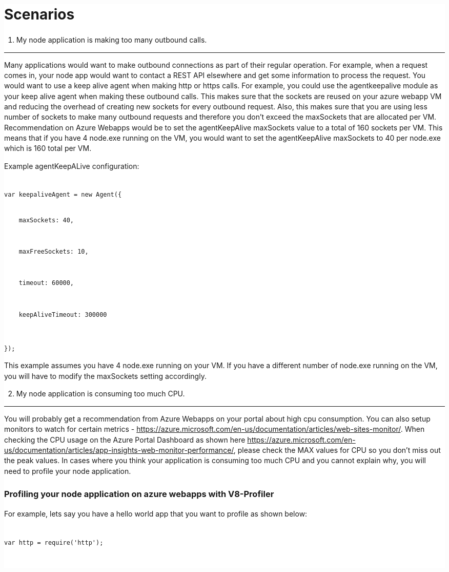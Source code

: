 Scenarios
=========

1. My node application is making too many outbound calls.
------------------------------------------------------

Many applications would want to make outbound connections as part of their regular operation. For example, when a request comes in, your node app would want to contact a REST API elsewhere and get some information to process the request. You would want to use a keep alive agent when making http or https calls. For example, you could use the agentkeepalive module as your keep alive agent when making these outbound calls. This makes sure that the sockets are reused on your azure webapp VM and reducing the overhead of creating new sockets for every outbound request. Also, this makes sure that you are using less number of sockets to make many outbound requests and therefore you don’t exceed the maxSockets that are allocated per VM. Recommendation on Azure Webapps would be to set the agentKeepAlive maxSockets value to a total of 160 sockets per VM. This means that if you have 4 node.exe running on the VM, you would want to set the agentKeepAlive maxSockets to 40 per node.exe which is 160 total per VM.

Example agentKeepALive configuration:

<code>
var keepaliveAgent = new Agent({

&nbsp;&nbsp;&nbsp;&nbsp;maxSockets: 40,

&nbsp;&nbsp;&nbsp;&nbsp;maxFreeSockets: 10,

&nbsp;&nbsp;&nbsp;&nbsp;timeout: 60000,

&nbsp;&nbsp;&nbsp;&nbsp;keepAliveTimeout: 300000

});
</code>

This example assumes you have 4 node.exe running on your VM. If you have a different number of node.exe running on the VM, you will have to modify the maxSockets setting accordingly.

2. My node application is consuming too much CPU.
----------------------------------------------

You will probably get a recommendation from Azure Webapps on your portal about high cpu consumption. You can also setup monitors to watch for certain metrics - <https://azure.microsoft.com/en-us/documentation/articles/web-sites-monitor/>. When checking the CPU usage on the Azure Portal Dashboard as shown here <https://azure.microsoft.com/en-us/documentation/articles/app-insights-web-monitor-performance/>, please check the MAX values for CPU so you don’t miss out the peak values.
In cases where you think your application is consuming too much CPU and you cannot explain why, you will need to profile your node application.

### 

### Profiling your node application on azure webapps with V8-Profiler

For example, lets say you have a hello world app that you want to profile as shown below:

<code>
var http = require('http');
